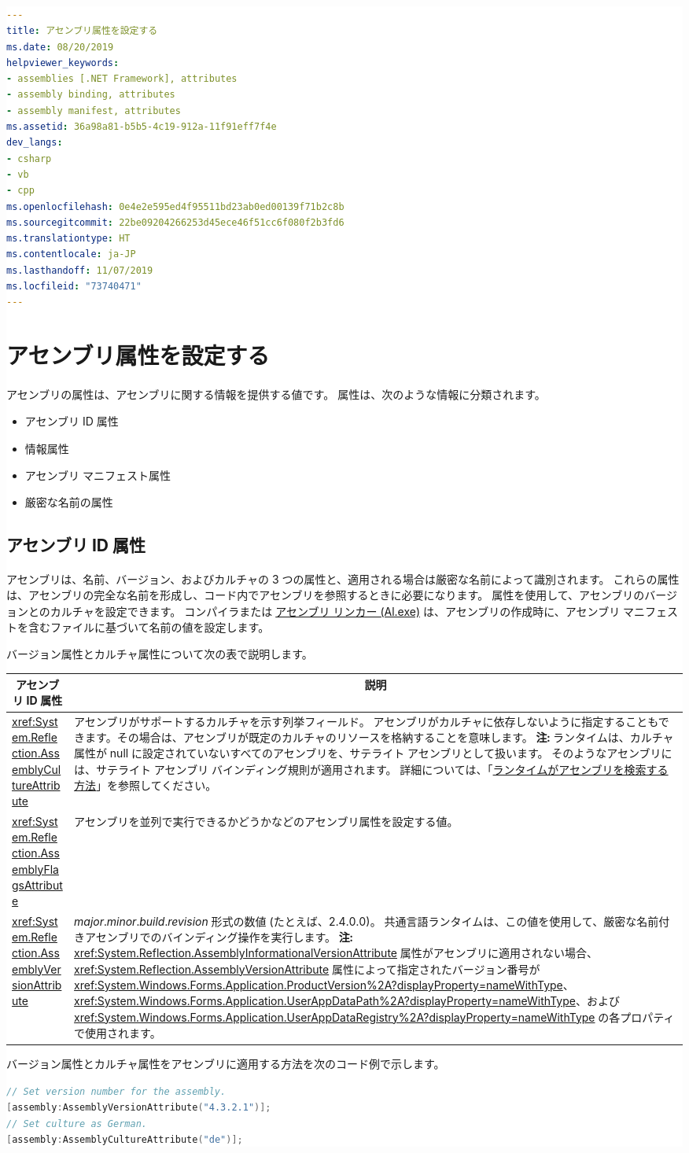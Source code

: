 ```yaml
---
title: アセンブリ属性を設定する
ms.date: 08/20/2019
helpviewer_keywords:
- assemblies [.NET Framework], attributes
- assembly binding, attributes
- assembly manifest, attributes
ms.assetid: 36a98a81-b5b5-4c19-912a-11f91eff7f4e
dev_langs:
- csharp
- vb
- cpp
ms.openlocfilehash: 0e4e2e595ed4f95511bd23ab0ed00139f71b2c8b
ms.sourcegitcommit: 22be09204266253d45ece46f51cc6f080f2b3fd6
ms.translationtype: HT
ms.contentlocale: ja-JP
ms.lasthandoff: 11/07/2019
ms.locfileid: "73740471"
---
```

# <a name="set-assembly-attributes"></a>アセンブリ属性を設定する

アセンブリの属性は、アセンブリに関する情報を提供する値です。 属性は、次のような情報に分類されます。

- アセンブリ ID 属性

- 情報属性

- アセンブリ マニフェスト属性

- 厳密な名前の属性

## <a name="assembly-identity-attributes"></a>アセンブリ ID 属性

アセンブリは、名前、バージョン、およびカルチャの 3 つの属性と、適用される場合は厳密な名前によって識別されます。 これらの属性は、アセンブリの完全な名前を形成し、コード内でアセンブリを参照するときに必要になります。 属性を使用して、アセンブリのバージョンとのカルチャを設定できます。 コンパイラまたは [アセンブリ リンカー (Al.exe)](../../framework/tools/al-exe-assembly-linker.md) は、アセンブリの作成時に、アセンブリ マニフェストを含むファイルに基づいて名前の値を設定します。

バージョン属性とカルチャ属性について次の表で説明します。

|アセンブリ ID 属性|説明|
|---------------------------------|-----------------|
|<xref:System.Reflection.AssemblyCultureAttribute>|アセンブリがサポートするカルチャを示す列挙フィールド。 アセンブリがカルチャに依存しないように指定することもできます。その場合は、アセンブリが既定のカルチャのリソースを格納することを意味します。 **注:** ランタイムは、カルチャ属性が null に設定されていないすべてのアセンブリを、サテライト アセンブリとして扱います。 そのようなアセンブリには、サテライト アセンブリ バインディング規則が適用されます。 詳細については、「[ランタイムがアセンブリを検索する方法](../../framework/deployment/how-the-runtime-locates-assemblies.md)」を参照してください。|
|<xref:System.Reflection.AssemblyFlagsAttribute>|アセンブリを並列で実行できるかどうかなどのアセンブリ属性を設定する値。|
|<xref:System.Reflection.AssemblyVersionAttribute>|*major*.*minor*.*build*.*revision* 形式の数値 (たとえば、2.4.0.0)。 共通言語ランタイムは、この値を使用して、厳密な名前付きアセンブリでのバインディング操作を実行します。 **注:** <xref:System.Reflection.AssemblyInformationalVersionAttribute> 属性がアセンブリに適用されない場合、<xref:System.Reflection.AssemblyVersionAttribute> 属性によって指定されたバージョン番号が <xref:System.Windows.Forms.Application.ProductVersion%2A?displayProperty=nameWithType>、<xref:System.Windows.Forms.Application.UserAppDataPath%2A?displayProperty=nameWithType>、および <xref:System.Windows.Forms.Application.UserAppDataRegistry%2A?displayProperty=nameWithType> の各プロパティで使用されます。|

バージョン属性とカルチャ属性をアセンブリに適用する方法を次のコード例で示します。

```cpp
// Set version number for the assembly.
[assembly:AssemblyVersionAttribute("4.3.2.1")];
// Set culture as German.
[assembly:AssemblyCultureAttribute("de")];
```
